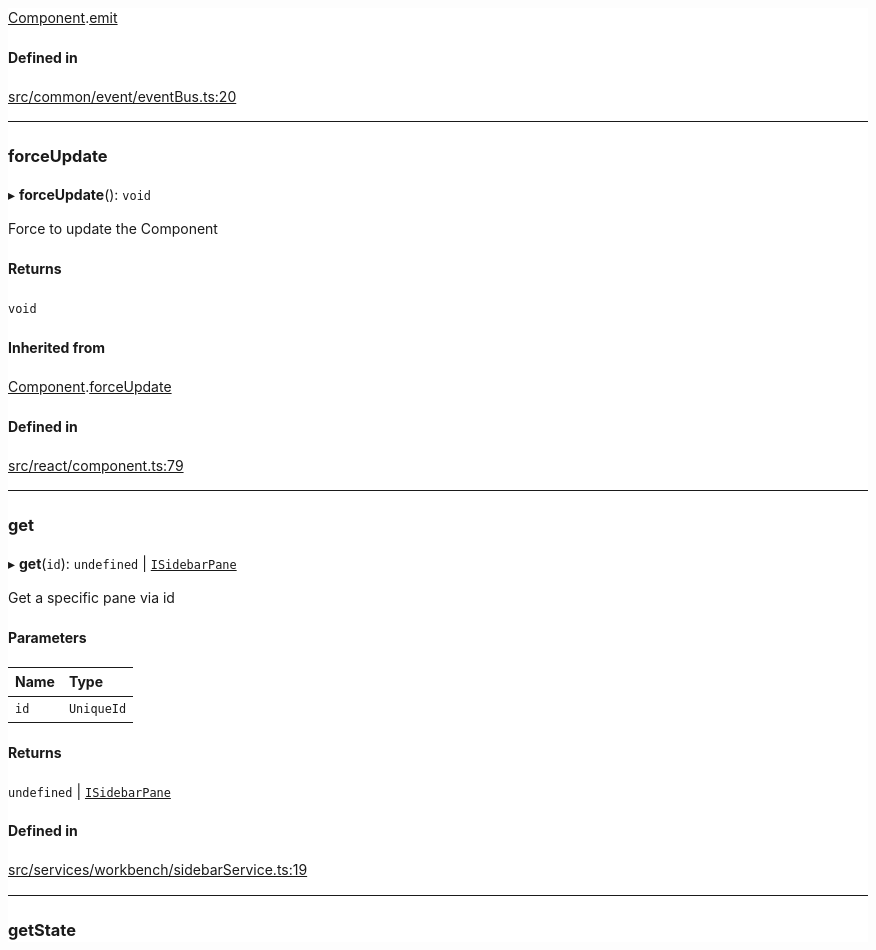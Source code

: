 [Component](../classes/molecule.react.Component).[emit](../classes/molecule.react.Component#emit)

#### Defined in

[src/common/event/eventBus.ts:20](https://github.com/DTStack/molecule/blob/46c80551/src/common/event/eventBus.ts#L20)

---

### forceUpdate

▸ **forceUpdate**(): `void`

Force to update the Component

#### Returns

`void`

#### Inherited from

[Component](../classes/molecule.react.Component).[forceUpdate](../classes/molecule.react.Component#forceupdate)

#### Defined in

[src/react/component.ts:79](https://github.com/DTStack/molecule/blob/46c80551/src/react/component.ts#L79)

---

### get

▸ **get**(`id`): `undefined` \| [`ISidebarPane`](molecule.model.ISidebarPane)

Get a specific pane via id

#### Parameters

| Name | Type       |
| :--- | :--------- |
| `id` | `UniqueId` |

#### Returns

`undefined` \| [`ISidebarPane`](molecule.model.ISidebarPane)

#### Defined in

[src/services/workbench/sidebarService.ts:19](https://github.com/DTStack/molecule/blob/46c80551/src/services/workbench/sidebarService.ts#L19)

---

### getState
